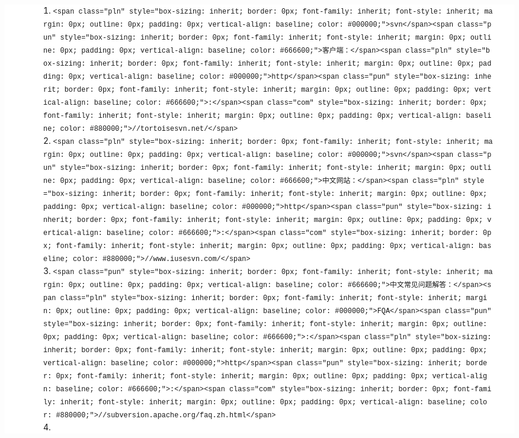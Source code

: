   <li class="L4" style="box-sizing: inherit; border: 0px; font-family: inherit; font-style: inherit; margin: 0px 35px 0px 50px; outline: 0px; padding: 0px 0px 0px 15px; vertical-align: baseline; line-height: 20px; list-style: decimal;">
    <code class="language-o" style="box-sizing: inherit; border: 0px; font-family: Monaco, Menlo, Consolas, 'Courier New', monospace; font-style: inherit; margin: 0px; outline: 0px; padding: 0px; vertical-align: baseline; color: inherit; border-radius: 4px; background-color: transparent;">&lt;span class="pln" style="box-sizing: inherit; border: 0px; font-family: inherit; font-style: inherit; margin: 0px; outline: 0px; padding: 0px; vertical-align: baseline; color: #000000;">svn&lt;/span>&lt;span class="pun" style="box-sizing: inherit; border: 0px; font-family: inherit; font-style: inherit; margin: 0px; outline: 0px; padding: 0px; vertical-align: baseline; color: #666600;">客户端：&lt;/span>&lt;span class="pln" style="box-sizing: inherit; border: 0px; font-family: inherit; font-style: inherit; margin: 0px; outline: 0px; padding: 0px; vertical-align: baseline; color: #000000;">http&lt;/span>&lt;span class="pun" style="box-sizing: inherit; border: 0px; font-family: inherit; font-style: inherit; margin: 0px; outline: 0px; padding: 0px; vertical-align: baseline; color: #666600;">:&lt;/span>&lt;span class="com" style="box-sizing: inherit; border: 0px; font-family: inherit; font-style: inherit; margin: 0px; outline: 0px; padding: 0px; vertical-align: baseline; color: #880000;">//tortoisesvn.net/&lt;/span></code>
  </li>
  <li class="L5" style="box-sizing: inherit; border: 0px; font-family: inherit; font-style: inherit; margin: 0px 35px 0px 50px; outline: 0px; padding: 0px 0px 0px 15px; vertical-align: baseline; line-height: 20px; list-style: decimal;">
    <code class="language-o" style="box-sizing: inherit; border: 0px; font-family: Monaco, Menlo, Consolas, 'Courier New', monospace; font-style: inherit; margin: 0px; outline: 0px; padding: 0px; vertical-align: baseline; color: inherit; border-radius: 4px; background-color: transparent;">&lt;span class="pln" style="box-sizing: inherit; border: 0px; font-family: inherit; font-style: inherit; margin: 0px; outline: 0px; padding: 0px; vertical-align: baseline; color: #000000;">svn&lt;/span>&lt;span class="pun" style="box-sizing: inherit; border: 0px; font-family: inherit; font-style: inherit; margin: 0px; outline: 0px; padding: 0px; vertical-align: baseline; color: #666600;">中文网站：&lt;/span>&lt;span class="pln" style="box-sizing: inherit; border: 0px; font-family: inherit; font-style: inherit; margin: 0px; outline: 0px; padding: 0px; vertical-align: baseline; color: #000000;">http&lt;/span>&lt;span class="pun" style="box-sizing: inherit; border: 0px; font-family: inherit; font-style: inherit; margin: 0px; outline: 0px; padding: 0px; vertical-align: baseline; color: #666600;">:&lt;/span>&lt;span class="com" style="box-sizing: inherit; border: 0px; font-family: inherit; font-style: inherit; margin: 0px; outline: 0px; padding: 0px; vertical-align: baseline; color: #880000;">//www.iusesvn.com/&lt;/span></code>
  </li>
  <li class="L6" style="box-sizing: inherit; border: 0px; font-family: inherit; font-style: inherit; margin: 0px 35px 0px 50px; outline: 0px; padding: 0px 0px 0px 15px; vertical-align: baseline; line-height: 20px; list-style: decimal;">
    <code class="language-o" style="box-sizing: inherit; border: 0px; font-family: Monaco, Menlo, Consolas, 'Courier New', monospace; font-style: inherit; margin: 0px; outline: 0px; padding: 0px; vertical-align: baseline; color: inherit; border-radius: 4px; background-color: transparent;">&lt;span class="pun" style="box-sizing: inherit; border: 0px; font-family: inherit; font-style: inherit; margin: 0px; outline: 0px; padding: 0px; vertical-align: baseline; color: #666600;">中文常见问题解答：&lt;/span>&lt;span class="pln" style="box-sizing: inherit; border: 0px; font-family: inherit; font-style: inherit; margin: 0px; outline: 0px; padding: 0px; vertical-align: baseline; color: #000000;">FQA&lt;/span>&lt;span class="pun" style="box-sizing: inherit; border: 0px; font-family: inherit; font-style: inherit; margin: 0px; outline: 0px; padding: 0px; vertical-align: baseline; color: #666600;">:&lt;/span>&lt;span class="pln" style="box-sizing: inherit; border: 0px; font-family: inherit; font-style: inherit; margin: 0px; outline: 0px; padding: 0px; vertical-align: baseline; color: #000000;">http&lt;/span>&lt;span class="pun" style="box-sizing: inherit; border: 0px; font-family: inherit; font-style: inherit; margin: 0px; outline: 0px; padding: 0px; vertical-align: baseline; color: #666600;">:&lt;/span>&lt;span class="com" style="box-sizing: inherit; border: 0px; font-family: inherit; font-style: inherit; margin: 0px; outline: 0px; padding: 0px; vertical-align: baseline; color: #880000;">//subversion.apache.org/faq.zh.html&lt;/span></code>
  </li>
  <li class="L7" style="box-sizing: inherit; border: 0px; font-family: inherit; font-style: inherit; margin: 0px 35px 0px 50px; outline: 0px; padding: 0px 0px 0px 15px; vertical-align: baseline; line-height: 20px; list-style: decimal;">